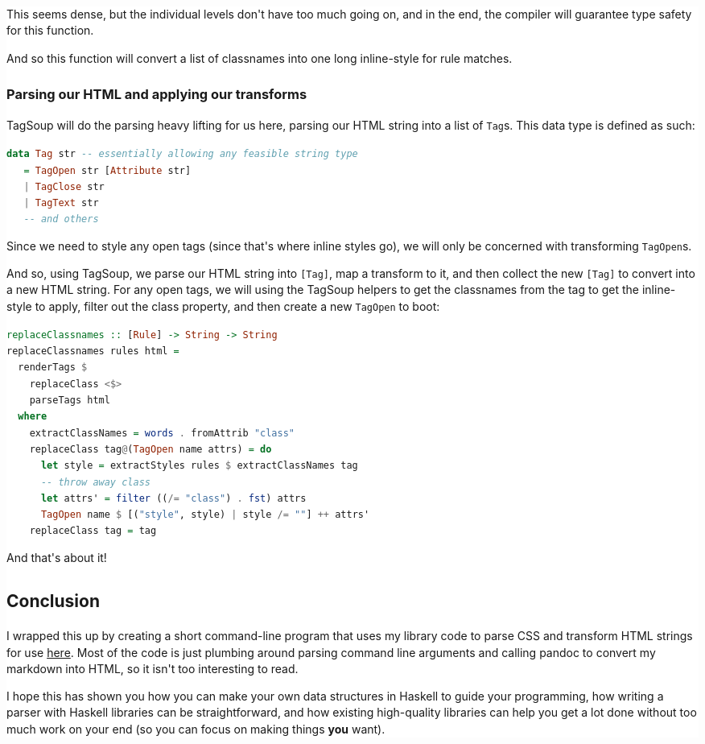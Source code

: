 This seems dense, but the individual levels don't have too much going on, and in the end, the compiler will guarantee type safety for this function.

And so this function will convert a list of classnames into one long inline-style for rule matches.

### Parsing our HTML and applying our transforms

TagSoup will do the parsing heavy lifting for us here, parsing our HTML string into a list of `Tag`s. This data type is defined as such:

```haskell
data Tag str -- essentially allowing any feasible string type
   = TagOpen str [Attribute str]
   | TagClose str
   | TagText str
   -- and others
```

Since we need to style any open tags (since that's where inline styles go), we will only be concerned with transforming `TagOpen`s.

And so, using TagSoup, we parse our HTML string into `[Tag]`, map a transform to it, and then collect the new `[Tag]` to convert into a new HTML string. For any open tags, we will using the TagSoup helpers to get the classnames from the tag to get the inline-style to apply, filter out the class property, and then create a new `TagOpen` to boot:

```haskell
replaceClassnames :: [Rule] -> String -> String
replaceClassnames rules html =
  renderTags $
    replaceClass <$>
    parseTags html
  where
    extractClassNames = words . fromAttrib "class"
    replaceClass tag@(TagOpen name attrs) = do
      let style = extractStyles rules $ extractClassNames tag
      -- throw away class
      let attrs' = filter ((/= "class") . fst) attrs
      TagOpen name $ [("style", style) | style /= ""] ++ attrs'
    replaceClass tag = tag
```

And that's about it!

## Conclusion

I wrapped this up by creating a short command-line program that uses my library code to parse CSS and transform HTML strings for use [here](https://github.com/justinwoo/md2sht/blob/master/app/Main.hs). Most of the code is just plumbing around parsing command line arguments and calling pandoc to convert my markdown into HTML, so it isn't too interesting to read.

I hope this has shown you how you can make your own data structures in Haskell to guide your programming, how writing a parser with Haskell libraries can be straightforward, and how existing high-quality libraries can help you get a lot done without too much work on your end (so you can focus on making things **you** want).
